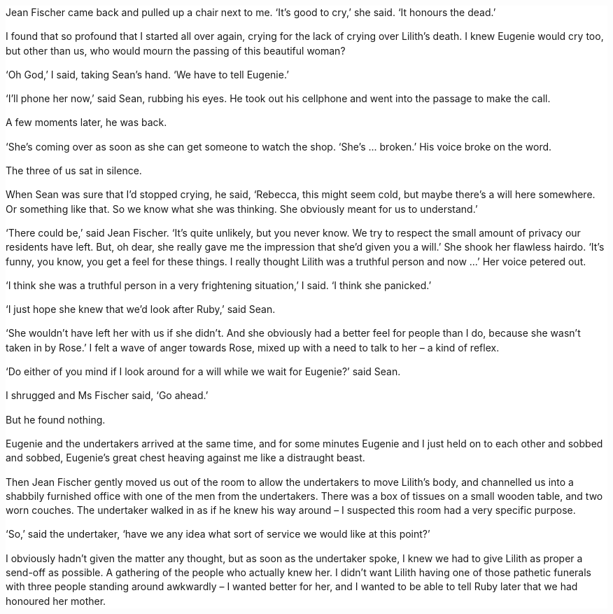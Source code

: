 Jean Fischer came back and pulled up a chair next to me. ‘It’s good to cry,’ she said. ‘It honours the dead.’

I found that so profound that I started all over again, crying for the lack of crying over Lilith’s death. I knew Eugenie would cry too, but other than us, who would mourn the passing of this beautiful woman?

‘Oh God,’ I said, taking Sean’s hand. ‘We have to tell Eugenie.’

‘I’ll phone her now,’ said Sean, rubbing his eyes. He took out his cellphone and went into the passage to make the call.

A few moments later, he was back.

‘She’s coming over as soon as she can get someone to watch the shop. ‘She’s ... broken.’ His voice broke on the word.

The three of us sat in silence.

When Sean was sure that I’d stopped crying, he said, ‘Rebecca, this might seem cold, but maybe there’s a will here somewhere. Or something like that. So we know what she was thinking. She obviously meant for us to understand.’

‘There could be,’ said Jean Fischer. ‘It’s quite unlikely, but you never know. We try to respect the small amount of privacy our residents have left. But, oh dear, she really gave me the impression that she’d given you a will.’ She shook her flawless hairdo. ‘It’s funny, you know, you get a feel for these things. I really thought Lilith was a truthful person and now ...’ Her voice petered out.

‘I think she was a truthful person in a very frightening situation,’ I said. ‘I think she panicked.’

‘I just hope she knew that we’d look after Ruby,’ said Sean.

‘She wouldn’t have left her with us if she didn’t. And she obviously had a better feel for people than I do, because she wasn’t taken in by Rose.’ I felt a wave of anger towards Rose, mixed up with a need to talk to her – a kind of reflex.

‘Do either of you mind if I look around for a will while we wait for Eugenie?’ said Sean.

I shrugged and Ms Fischer said, ‘Go ahead.’

But he found nothing.

Eugenie and the undertakers arrived at the same time, and for some minutes Eugenie and I just held on to each other and sobbed and sobbed, Eugenie’s great chest heaving against me like a distraught beast.

Then Jean Fischer gently moved us out of the room to allow the undertakers to move Lilith’s body, and channelled us into a shabbily furnished office with one of the men from the undertakers. There was a box of tissues on a small wooden table, and two worn couches. The undertaker walked in as if he knew his way around – I suspected this room had a very specific purpose.

‘So,’ said the undertaker, ‘have we any idea what sort of service we would like at this point?’

I obviously hadn’t given the matter any thought, but as soon as the undertaker spoke, I knew we had to give Lilith as proper a send-off as possible. A gathering of the people who actually knew her. I didn’t want Lilith having one of those pathetic funerals with three people standing around awkwardly – I wanted better for her, and I wanted to be able to tell Ruby later that we had honoured her mother.
